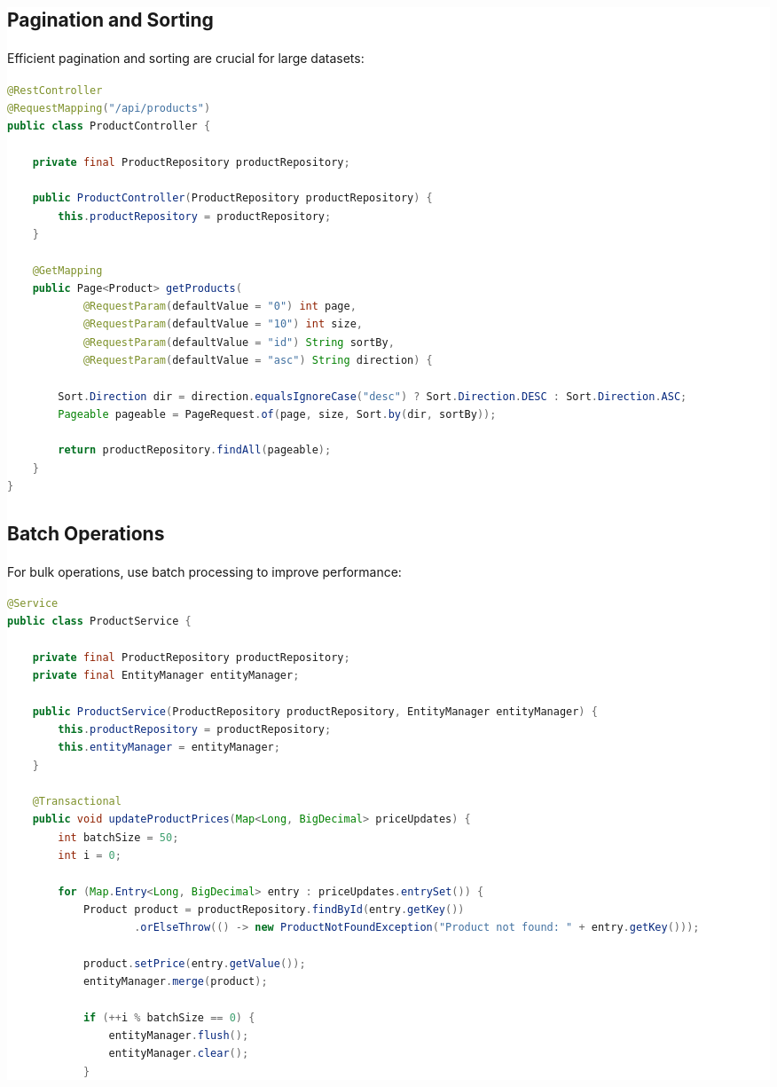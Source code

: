 ## Pagination and Sorting

Efficient pagination and sorting are crucial for large datasets:

```java
@RestController
@RequestMapping("/api/products")
public class ProductController {
    
    private final ProductRepository productRepository;
    
    public ProductController(ProductRepository productRepository) {
        this.productRepository = productRepository;
    }
    
    @GetMapping
    public Page<Product> getProducts(
            @RequestParam(defaultValue = "0") int page,
            @RequestParam(defaultValue = "10") int size,
            @RequestParam(defaultValue = "id") String sortBy,
            @RequestParam(defaultValue = "asc") String direction) {
        
        Sort.Direction dir = direction.equalsIgnoreCase("desc") ? Sort.Direction.DESC : Sort.Direction.ASC;
        Pageable pageable = PageRequest.of(page, size, Sort.by(dir, sortBy));
        
        return productRepository.findAll(pageable);
    }
}
```

## Batch Operations

For bulk operations, use batch processing to improve performance:

```java
@Service
public class ProductService {
    
    private final ProductRepository productRepository;
    private final EntityManager entityManager;
    
    public ProductService(ProductRepository productRepository, EntityManager entityManager) {
        this.productRepository = productRepository;
        this.entityManager = entityManager;
    }
    
    @Transactional
    public void updateProductPrices(Map<Long, BigDecimal> priceUpdates) {
        int batchSize = 50;
        int i = 0;
        
        for (Map.Entry<Long, BigDecimal> entry : priceUpdates.entrySet()) {
            Product product = productRepository.findById(entry.getKey())
                    .orElseThrow(() -> new ProductNotFoundException("Product not found: " + entry.getKey()));
            
            product.setPrice(entry.getValue());
            entityManager.merge(product);
            
            if (++i % batchSize == 0) {
                entityManager.flush();
                entityManager.clear();
            }
```